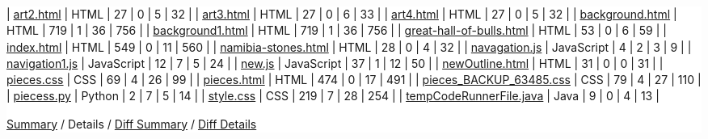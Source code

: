 | [art2.html](/art2.html) | HTML | 27 | 0 | 5 | 32 |
| [art3.html](/art3.html) | HTML | 27 | 0 | 6 | 33 |
| [art4.html](/art4.html) | HTML | 27 | 0 | 5 | 32 |
| [background.html](/background.html) | HTML | 719 | 1 | 36 | 756 |
| [background1.html](/background1.html) | HTML | 719 | 1 | 36 | 756 |
| [great-hall-of-bulls.html](/great-hall-of-bulls.html) | HTML | 53 | 0 | 6 | 59 |
| [index.html](/index.html) | HTML | 549 | 0 | 11 | 560 |
| [namibia-stones.html](/namibia-stones.html) | HTML | 28 | 0 | 4 | 32 |
| [navagation.js](/navagation.js) | JavaScript | 4 | 2 | 3 | 9 |
| [navigation1.js](/navigation1.js) | JavaScript | 12 | 7 | 5 | 24 |
| [new.js](/new.js) | JavaScript | 37 | 1 | 12 | 50 |
| [newOutline.html](/newOutline.html) | HTML | 31 | 0 | 0 | 31 |
| [pieces.css](/pieces.css) | CSS | 69 | 4 | 26 | 99 |
| [pieces.html](/pieces.html) | HTML | 474 | 0 | 17 | 491 |
| [pieces_BACKUP_63485.css](/pieces_BACKUP_63485.css) | CSS | 79 | 4 | 27 | 110 |
| [piecess.py](/piecess.py) | Python | 2 | 7 | 5 | 14 |
| [style.css](/style.css) | CSS | 219 | 7 | 28 | 254 |
| [tempCodeRunnerFile.java](/tempCodeRunnerFile.java) | Java | 9 | 0 | 4 | 13 |

[Summary](results.md) / Details / [Diff Summary](diff.md) / [Diff Details](diff-details.md)